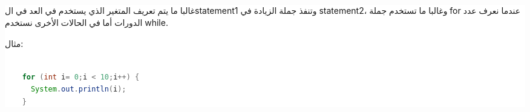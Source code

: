 غالبا ما يتم تعريف المتغير الذي يستخدم في العد في الstatement1 وتنفذ جملة الزيادة في statement2، وغالبا ما تستخدم جملة for عندما نعرف عدد الدورات أما في الحالات الأخرى نستخدم while.

مثال:

<div dir="ltr">
    
  ```java 
      
      for (int i= 0;i < 10;i++) {
        System.out.println(i);
      }
  ```
</div>


</div>


